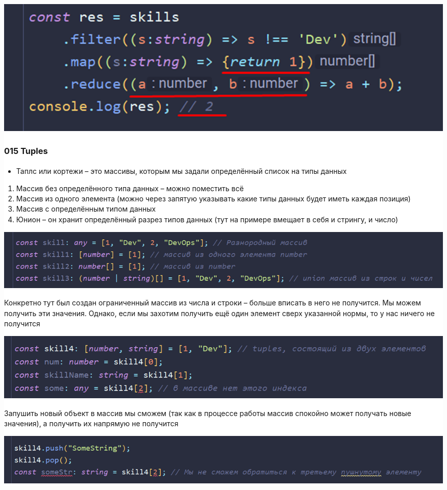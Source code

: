 ![](_png/afd35565fff8e3e1e3edcdda52c14ab5.png)

### **015 Tuples**

- Таплс или кортежи – это массивы, которым мы задали определённый список на типы данных

1) Массив без определённого типа данных – можно поместить всё
2) Массив из одного элемента (можно через запятую указывать какие типы данных будет иметь каждая позиция)
3) Массив с определённым типом данных
4) Юнион – он хранит определённый разрез типов данных (тут на примере вмещает в себя и стрингу, и число)

![](_png/4a2ac18edd3a60891d16e7a53f310ccc.png)

Конкретно тут был создан ограниченный массив из числа и строки – больше вписать в него не получится. Мы можем получить эти значения. Однако, если мы захотим получить ещё один элемент сверх указанной нормы, то у нас ничего не получится

![](_png/a455bf8fb98cf08721b281072875b748.png)

Запушить новый объект в массив мы сможем (так как в процессе работы массив спокойно может получать новые значения), а получить их напрямую не получится

![](_png/6bbb32dcbd60e325dbc814dec0fe1bd7.png)
